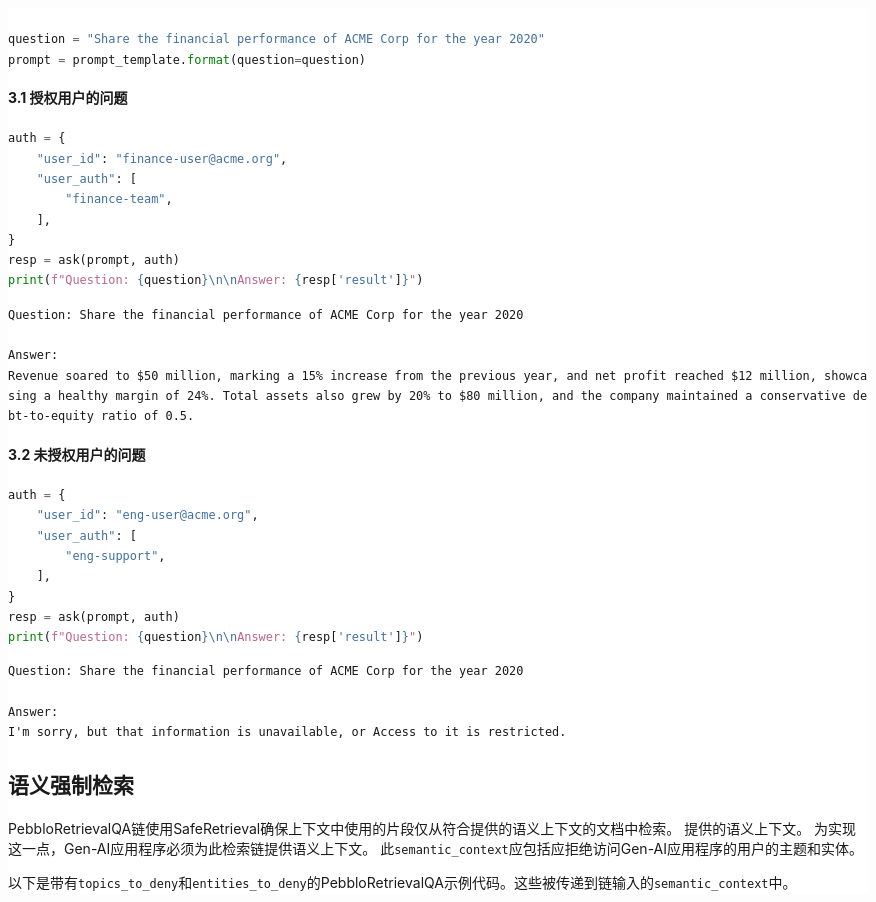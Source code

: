 ```python

question = "Share the financial performance of ACME Corp for the year 2020"
prompt = prompt_template.format(question=question)
```

#### 3.1 授权用户的问题


```python
auth = {
    "user_id": "finance-user@acme.org",
    "user_auth": [
        "finance-team",
    ],
}
resp = ask(prompt, auth)
print(f"Question: {question}\n\nAnswer: {resp['result']}")
```
```output
Question: Share the financial performance of ACME Corp for the year 2020

Answer: 
Revenue soared to $50 million, marking a 15% increase from the previous year, and net profit reached $12 million, showcasing a healthy margin of 24%. Total assets also grew by 20% to $80 million, and the company maintained a conservative debt-to-equity ratio of 0.5.
```
#### 3.2 未授权用户的问题


```python
auth = {
    "user_id": "eng-user@acme.org",
    "user_auth": [
        "eng-support",
    ],
}
resp = ask(prompt, auth)
print(f"Question: {question}\n\nAnswer: {resp['result']}")
```
```output
Question: Share the financial performance of ACME Corp for the year 2020

Answer: 
I'm sorry, but that information is unavailable, or Access to it is restricted.
```
## 语义强制检索

PebbloRetrievalQA链使用SafeRetrieval确保上下文中使用的片段仅从符合提供的语义上下文的文档中检索。
提供的语义上下文。
为实现这一点，Gen-AI应用程序必须为此检索链提供语义上下文。
此`semantic_context`应包括应拒绝访问Gen-AI应用程序的用户的主题和实体。

以下是带有`topics_to_deny`和`entities_to_deny`的PebbloRetrievalQA示例代码。这些被传递到链输入的`semantic_context`中。
